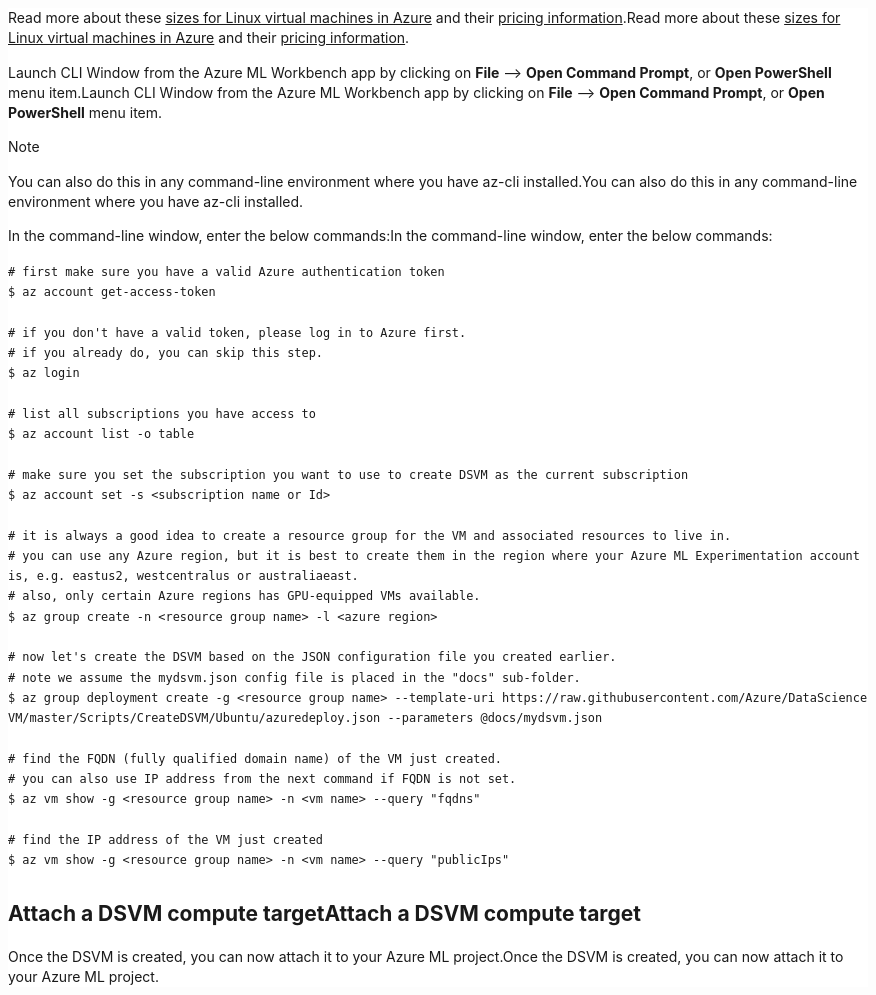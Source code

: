 
<span data-ttu-id="d03c0-139">Read more about these [sizes for Linux virtual machines in Azure](../../virtual-machines/linux/sizes.md) and their [pricing information](https://azure.microsoft.com/pricing/details/virtual-machines/linux/).</span><span class="sxs-lookup"><span data-stu-id="d03c0-139">Read more about these [sizes for Linux virtual machines in Azure](../../virtual-machines/linux/sizes.md) and their [pricing information](https://azure.microsoft.com/pricing/details/virtual-machines/linux/).</span></span>

<span data-ttu-id="d03c0-140">Launch CLI Window from the Azure ML Workbench app by clicking on **File** --> **Open Command Prompt**, or **Open PowerShell** menu item.</span><span class="sxs-lookup"><span data-stu-id="d03c0-140">Launch CLI Window from the Azure ML Workbench app by clicking on **File** --> **Open Command Prompt**, or **Open PowerShell** menu item.</span></span> 

>[!NOTE]
><span data-ttu-id="d03c0-141">You can also do this in any command-line environment where you have az-cli installed.</span><span class="sxs-lookup"><span data-stu-id="d03c0-141">You can also do this in any command-line environment where you have az-cli installed.</span></span>

<span data-ttu-id="d03c0-142">In the command-line window, enter the below commands:</span><span class="sxs-lookup"><span data-stu-id="d03c0-142">In the command-line window, enter the below commands:</span></span>

```azurecli
# first make sure you have a valid Azure authentication token
$ az account get-access-token

# if you don't have a valid token, please log in to Azure first. 
# if you already do, you can skip this step.
$ az login

# list all subscriptions you have access to
$ az account list -o table

# make sure you set the subscription you want to use to create DSVM as the current subscription
$ az account set -s <subscription name or Id>

# it is always a good idea to create a resource group for the VM and associated resources to live in.
# you can use any Azure region, but it is best to create them in the region where your Azure ML Experimentation account is, e.g. eastus2, westcentralus or australiaeast.
# also, only certain Azure regions has GPU-equipped VMs available.
$ az group create -n <resource group name> -l <azure region>

# now let's create the DSVM based on the JSON configuration file you created earlier.
# note we assume the mydsvm.json config file is placed in the "docs" sub-folder.
$ az group deployment create -g <resource group name> --template-uri https://raw.githubusercontent.com/Azure/DataScienceVM/master/Scripts/CreateDSVM/Ubuntu/azuredeploy.json --parameters @docs/mydsvm.json

# find the FQDN (fully qualified domain name) of the VM just created. 
# you can also use IP address from the next command if FQDN is not set.
$ az vm show -g <resource group name> -n <vm name> --query "fqdns"

# find the IP address of the VM just created
$ az vm show -g <resource group name> -n <vm name> --query "publicIps"
```
## <a name="attach-a-dsvm-compute-target"></a><span data-ttu-id="d03c0-143">Attach a DSVM compute target</span><span class="sxs-lookup"><span data-stu-id="d03c0-143">Attach a DSVM compute target</span></span>
<span data-ttu-id="d03c0-144">Once the DSVM is created, you can now attach it to your Azure ML project.</span><span class="sxs-lookup"><span data-stu-id="d03c0-144">Once the DSVM is created, you can now attach it to your Azure ML project.</span></span>
